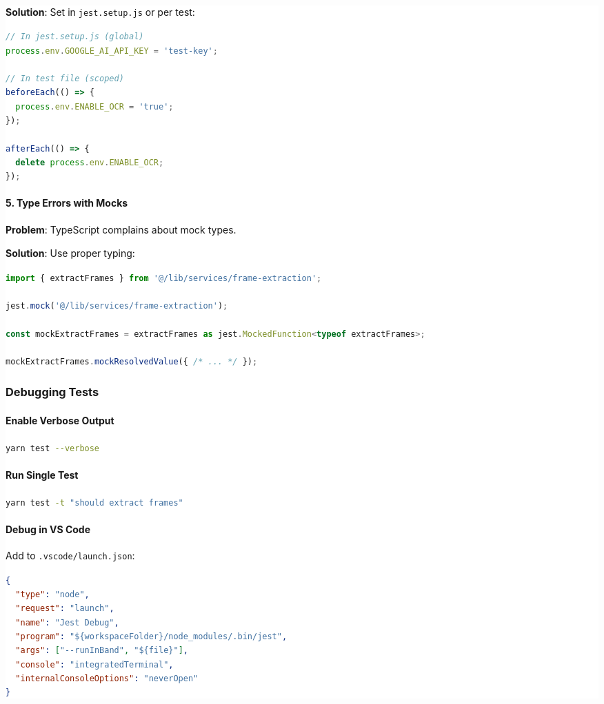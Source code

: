 **Solution**: Set in `jest.setup.js` or per test:

```typescript
// In jest.setup.js (global)
process.env.GOOGLE_AI_API_KEY = 'test-key';

// In test file (scoped)
beforeEach(() => {
  process.env.ENABLE_OCR = 'true';
});

afterEach(() => {
  delete process.env.ENABLE_OCR;
});
```

#### 5. Type Errors with Mocks

**Problem**: TypeScript complains about mock types.

**Solution**: Use proper typing:

```typescript
import { extractFrames } from '@/lib/services/frame-extraction';

jest.mock('@/lib/services/frame-extraction');

const mockExtractFrames = extractFrames as jest.MockedFunction<typeof extractFrames>;

mockExtractFrames.mockResolvedValue({ /* ... */ });
```

### Debugging Tests

#### Enable Verbose Output

```bash
yarn test --verbose
```

#### Run Single Test

```bash
yarn test -t "should extract frames"
```

#### Debug in VS Code

Add to `.vscode/launch.json`:

```json
{
  "type": "node",
  "request": "launch",
  "name": "Jest Debug",
  "program": "${workspaceFolder}/node_modules/.bin/jest",
  "args": ["--runInBand", "${file}"],
  "console": "integratedTerminal",
  "internalConsoleOptions": "neverOpen"
}
```
